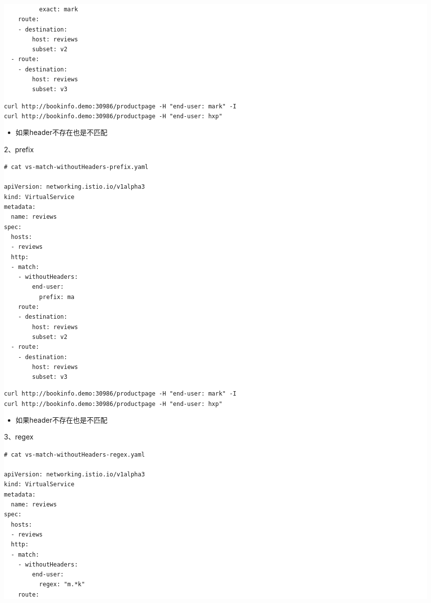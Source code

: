 ```
          exact: mark
    route:
    - destination:
        host: reviews
        subset: v2
  - route:
    - destination:
        host: reviews
        subset: v3
```

```
curl http://bookinfo.demo:30986/productpage -H "end-user: mark" -I
curl http://bookinfo.demo:30986/productpage -H "end-user: hxp"
```
- 如果header不存在也是不匹配

2、prefix
```
# cat vs-match-withoutHeaders-prefix.yaml

apiVersion: networking.istio.io/v1alpha3
kind: VirtualService
metadata:
  name: reviews
spec:
  hosts:
  - reviews
  http:
  - match:
    - withoutHeaders:
        end-user:
          prefix: ma
    route:
    - destination:
        host: reviews
        subset: v2
  - route:
    - destination:
        host: reviews
        subset: v3
```

```
curl http://bookinfo.demo:30986/productpage -H "end-user: mark" -I
curl http://bookinfo.demo:30986/productpage -H "end-user: hxp"
```
- 如果header不存在也是不匹配

3、regex
```
# cat vs-match-withoutHeaders-regex.yaml

apiVersion: networking.istio.io/v1alpha3
kind: VirtualService
metadata:
  name: reviews
spec:
  hosts:
  - reviews
  http:
  - match:
    - withoutHeaders:
        end-user:
          regex: "m.*k"
    route:
```